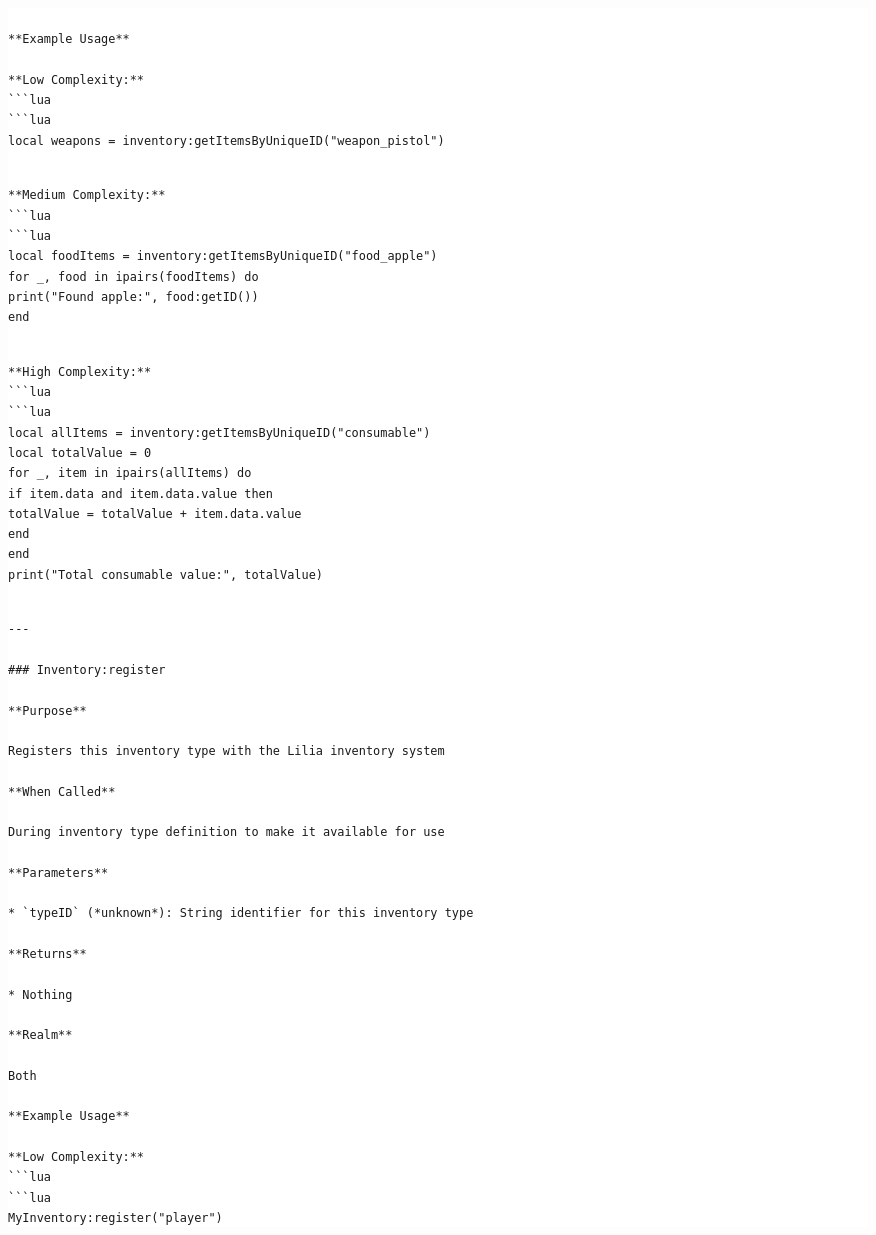 ```

**Example Usage**

**Low Complexity:**
```lua
```lua
local weapons = inventory:getItemsByUniqueID("weapon_pistol")
```
```

**Medium Complexity:**
```lua
```lua
local foodItems = inventory:getItemsByUniqueID("food_apple")
for _, food in ipairs(foodItems) do
print("Found apple:", food:getID())
end
```
```

**High Complexity:**
```lua
```lua
local allItems = inventory:getItemsByUniqueID("consumable")
local totalValue = 0
for _, item in ipairs(allItems) do
if item.data and item.data.value then
totalValue = totalValue + item.data.value
end
end
print("Total consumable value:", totalValue)
```
```

---

### Inventory:register

**Purpose**

Registers this inventory type with the Lilia inventory system

**When Called**

During inventory type definition to make it available for use

**Parameters**

* `typeID` (*unknown*): String identifier for this inventory type

**Returns**

* Nothing

**Realm**

Both

**Example Usage**

**Low Complexity:**
```lua
```lua
MyInventory:register("player")
```
```
```